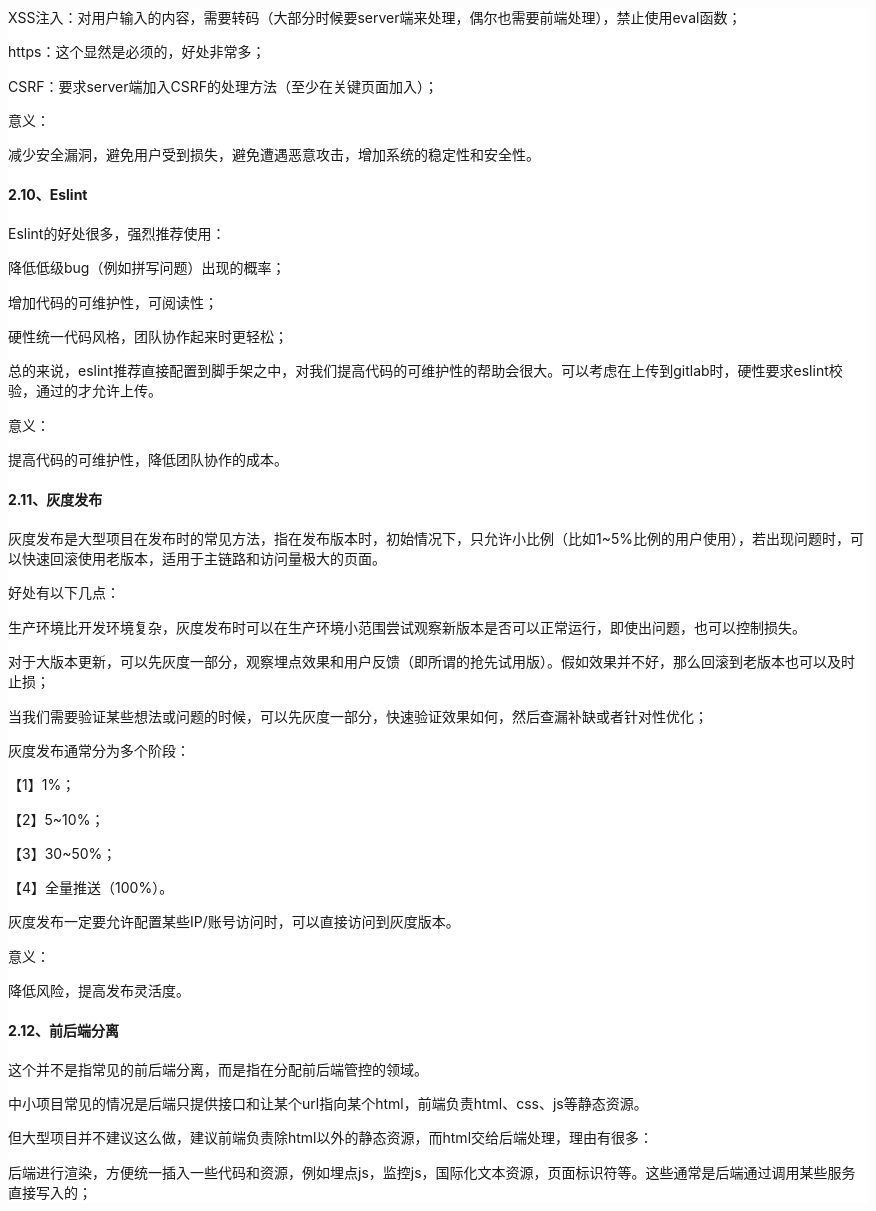 XSS注入：对用户输入的内容，需要转码（大部分时候要server端来处理，偶尔也需要前端处理），禁止使用eval函数；

https：这个显然是必须的，好处非常多；

CSRF：要求server端加入CSRF的处理方法（至少在关键页面加入）；

意义：

减少安全漏洞，避免用户受到损失，避免遭遇恶意攻击，增加系统的稳定性和安全性。

#### 2.10、Eslint

Eslint的好处很多，强烈推荐使用：

降低低级bug（例如拼写问题）出现的概率；

增加代码的可维护性，可阅读性；

硬性统一代码风格，团队协作起来时更轻松；

总的来说，eslint推荐直接配置到脚手架之中，对我们提高代码的可维护性的帮助会很大。可以考虑在上传到gitlab时，硬性要求eslint校验，通过的才允许上传。

意义：

提高代码的可维护性，降低团队协作的成本。

#### 2.11、灰度发布

灰度发布是大型项目在发布时的常见方法，指在发布版本时，初始情况下，只允许小比例（比如1~5%比例的用户使用），若出现问题时，可以快速回滚使用老版本，适用于主链路和访问量极大的页面。

好处有以下几点：

生产环境比开发环境复杂，灰度发布时可以在生产环境小范围尝试观察新版本是否可以正常运行，即使出问题，也可以控制损失。

对于大版本更新，可以先灰度一部分，观察埋点效果和用户反馈（即所谓的抢先试用版）。假如效果并不好，那么回滚到老版本也可以及时止损；

当我们需要验证某些想法或问题的时候，可以先灰度一部分，快速验证效果如何，然后查漏补缺或者针对性优化；

灰度发布通常分为多个阶段：

【1】1%；

【2】5~10%；

【3】30~50%；

【4】全量推送（100%）。

灰度发布一定要允许配置某些IP/账号访问时，可以直接访问到灰度版本。

意义：

降低风险，提高发布灵活度。

#### 2.12、前后端分离

这个并不是指常见的前后端分离，而是指在分配前后端管控的领域。

中小项目常见的情况是后端只提供接口和让某个url指向某个html，前端负责html、css、js等静态资源。

但大型项目并不建议这么做，建议前端负责除html以外的静态资源，而html交给后端处理，理由有很多：

后端进行渲染，方便统一插入一些代码和资源，例如埋点js，监控js，国际化文本资源，页面标识符等。这些通常是后端通过调用某些服务直接写入的；
